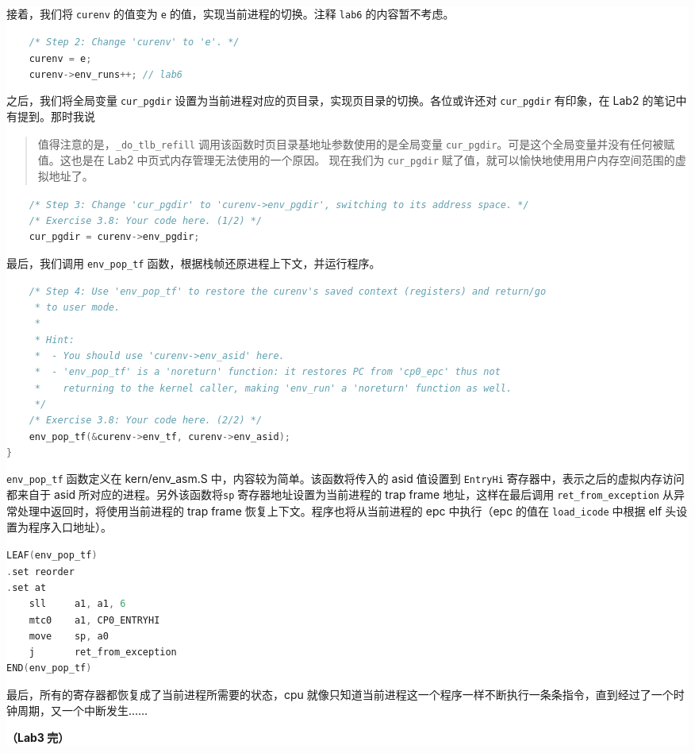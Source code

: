 接着，我们将 `curenv` 的值变为 `e` 的值，实现当前进程的切换。注释 `lab6` 的内容暂不考虑。
```c
	/* Step 2: Change 'curenv' to 'e'. */
	curenv = e;
	curenv->env_runs++; // lab6
```

之后，我们将全局变量 `cur_pgdir` 设置为当前进程对应的页目录，实现页目录的切换。各位或许还对 `cur_pgdir` 有印象，在 Lab2 的笔记中有提到。那时我说
> 值得注意的是，`_do_tlb_refill` 调用该函数时页目录基地址参数使用的是全局变量 `cur_pgdir`。可是这个全局变量并没有任何被赋值。这也是在 Lab2 中页式内存管理无法使用的一个原因。
现在我们为 `cur_pgdir` 赋了值，就可以愉快地使用用户内存空间范围的虚拟地址了。
```c
	/* Step 3: Change 'cur_pgdir' to 'curenv->env_pgdir', switching to its address space. */
	/* Exercise 3.8: Your code here. (1/2) */
	cur_pgdir = curenv->env_pgdir;
```

最后，我们调用 `env_pop_tf` 函数，根据栈帧还原进程上下文，并运行程序。
```c
	/* Step 4: Use 'env_pop_tf' to restore the curenv's saved context (registers) and return/go
	 * to user mode.
	 *
	 * Hint:
	 *  - You should use 'curenv->env_asid' here.
	 *  - 'env_pop_tf' is a 'noreturn' function: it restores PC from 'cp0_epc' thus not
	 *    returning to the kernel caller, making 'env_run' a 'noreturn' function as well.
	 */
	/* Exercise 3.8: Your code here. (2/2) */
	env_pop_tf(&curenv->env_tf, curenv->env_asid);
}
```

`env_pop_tf` 函数定义在 kern/env_asm.S 中，内容较为简单。该函数将传入的 asid 值设置到 `EntryHi` 寄存器中，表示之后的虚拟内存访问都来自于 asid 所对应的进程。另外该函数将`sp` 寄存器地址设置为当前进程的 trap frame 地址，这样在最后调用 `ret_from_exception` 从异常处理中返回时，将使用当前进程的 trap frame 恢复上下文。程序也将从当前进程的 epc 中执行（epc 的值在 `load_icode` 中根据 elf 头设置为程序入口地址）。
```c
LEAF(env_pop_tf)
.set reorder
.set at
	sll     a1, a1, 6
	mtc0    a1, CP0_ENTRYHI
	move    sp, a0
	j       ret_from_exception
END(env_pop_tf)
```

最后，所有的寄存器都恢复成了当前进程所需要的状态，cpu 就像只知道当前进程这一个程序一样不断执行一条条指令，直到经过了一个时钟周期，又一个中断发生……

**（Lab3 完）**
